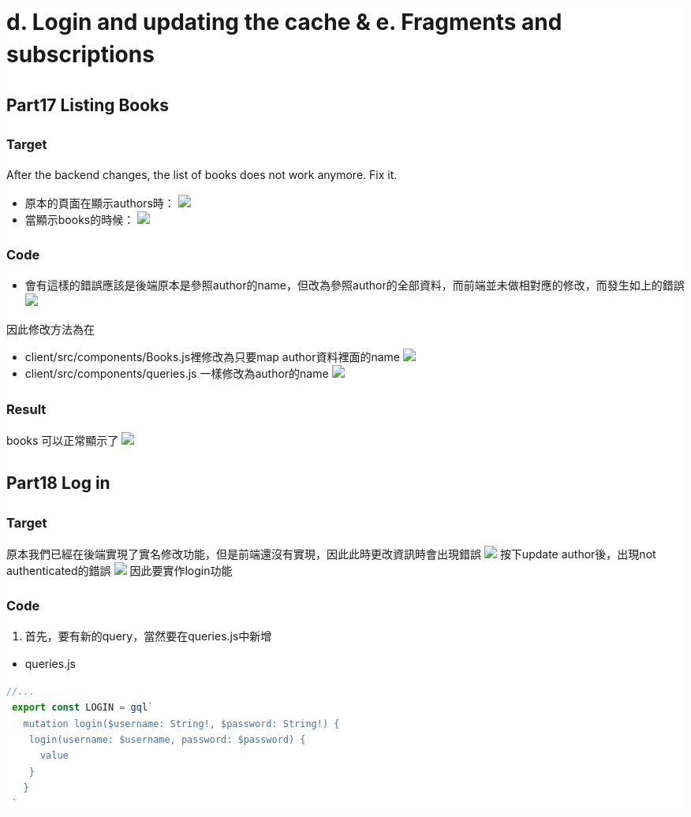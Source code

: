 # d. Login and updating the cache & e. Fragments and subscriptions
## Part17 Listing Books
### Target
After the backend changes, the list of books does not work anymore. Fix it.
* 原本的頁面在顯示authors時：
![](https://i.imgur.com/hWKRKcZ.jpg)
* 當顯示books的時候：
![](https://i.imgur.com/LwFbNIi.jpg)
### Code
* 會有這樣的錯誤應該是後端原本是參照author的name，但改為參照author的全部資料，而前端並未做相對應的修改，而發生如上的錯誤
![](https://i.imgur.com/NmUL0ar.jpg)

因此修改方法為在
* client/src/components/Books.js裡修改為只要map author資料裡面的name
![](https://i.imgur.com/RDHsK8n.jpg)
* client/src/components/queries.js 一樣修改為author的name
![](https://i.imgur.com/6FO3PSY.jpg)
### Result
books 可以正常顯示了
![](https://i.imgur.com/AX0mQOW.jpg)

## Part18 Log in
### Target
原本我們已經在後端實現了實名修改功能，但是前端還沒有實現，因此此時更改資訊時會出現錯誤
![](https://i.imgur.com/5iDjqAg.jpg)
按下update author後，出現not authenticated的錯誤
![](https://i.imgur.com/o8SK6t2.jpg)
因此要實作login功能
### Code
1. 首先，要有新的query，當然要在queries.js中新增
* queries.js
```javascript
//...
 export const LOGIN = gql`
   mutation login($username: String!, $password: String!) {
    login(username: $username, password: $password) {
      value
    }
   }
 `
```
